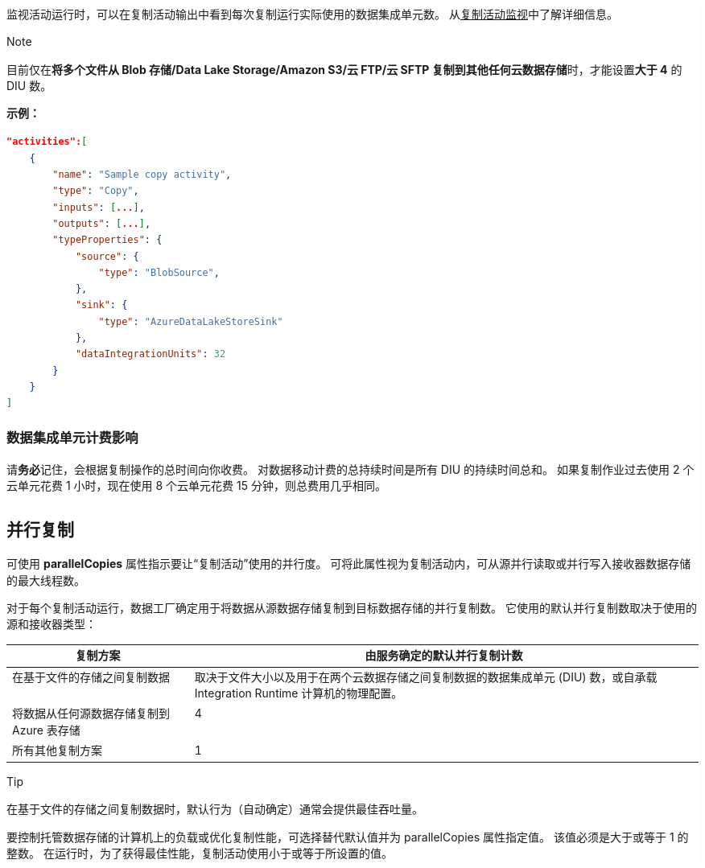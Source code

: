 监视活动运行时，可以在复制活动输出中看到每次复制运行实际使用的数据集成单元数。 从[复制活动监视](copy-activity-overview.md#monitoring)中了解详细信息。

> [!NOTE]
> 目前仅在**将多个文件从 Blob 存储/Data Lake Storage/Amazon S3/云 FTP/云 SFTP 复制到其他任何云数据存储**时，才能设置**大于 4** 的 DIU 数。
>

**示例：**

```json
"activities":[
    {
        "name": "Sample copy activity",
        "type": "Copy",
        "inputs": [...],
        "outputs": [...],
        "typeProperties": {
            "source": {
                "type": "BlobSource",
            },
            "sink": {
                "type": "AzureDataLakeStoreSink"
            },
            "dataIntegrationUnits": 32
        }
    }
]
```

### <a name="data-integration-units-billing-impact"></a>数据集成单元计费影响

请**务必**记住，会根据复制操作的总时间向你收费。 对数据移动计费的总持续时间是所有 DIU 的持续时间总和。 如果复制作业过去使用 2 个云单元花费 1 小时，现在使用 8 个云单元花费 15 分钟，则总费用几乎相同。

## <a name="parallel-copy"></a>并行复制

可使用 **parallelCopies** 属性指示要让“复制活动”使用的并行度。 可将此属性视为复制活动内，可从源并行读取或并行写入接收器数据存储的最大线程数。

对于每个复制活动运行，数据工厂确定用于将数据从源数据存储复制到目标数据存储的并行复制数。 它使用的默认并行复制数取决于使用的源和接收器类型：

| 复制方案 | 由服务确定的默认并行复制计数 |
| --- | --- |
| 在基于文件的存储之间复制数据 |取决于文件大小以及用于在两个云数据存储之间复制数据的数据集成单元 (DIU) 数，或自承载 Integration Runtime 计算机的物理配置。 |
| 将数据从任何源数据存储复制到 Azure 表存储 |4 |
| 所有其他复制方案 |1 |

> [!TIP]
> 在基于文件的存储之间复制数据时，默认行为（自动确定）通常会提供最佳吞吐量。 

要控制托管数据存储的计算机上的负载或优化复制性能，可选择替代默认值并为 parallelCopies 属性指定值。 该值必须是大于或等于 1 的整数。 在运行时，为了获得最佳性能，复制活动使用小于或等于所设置的值。
